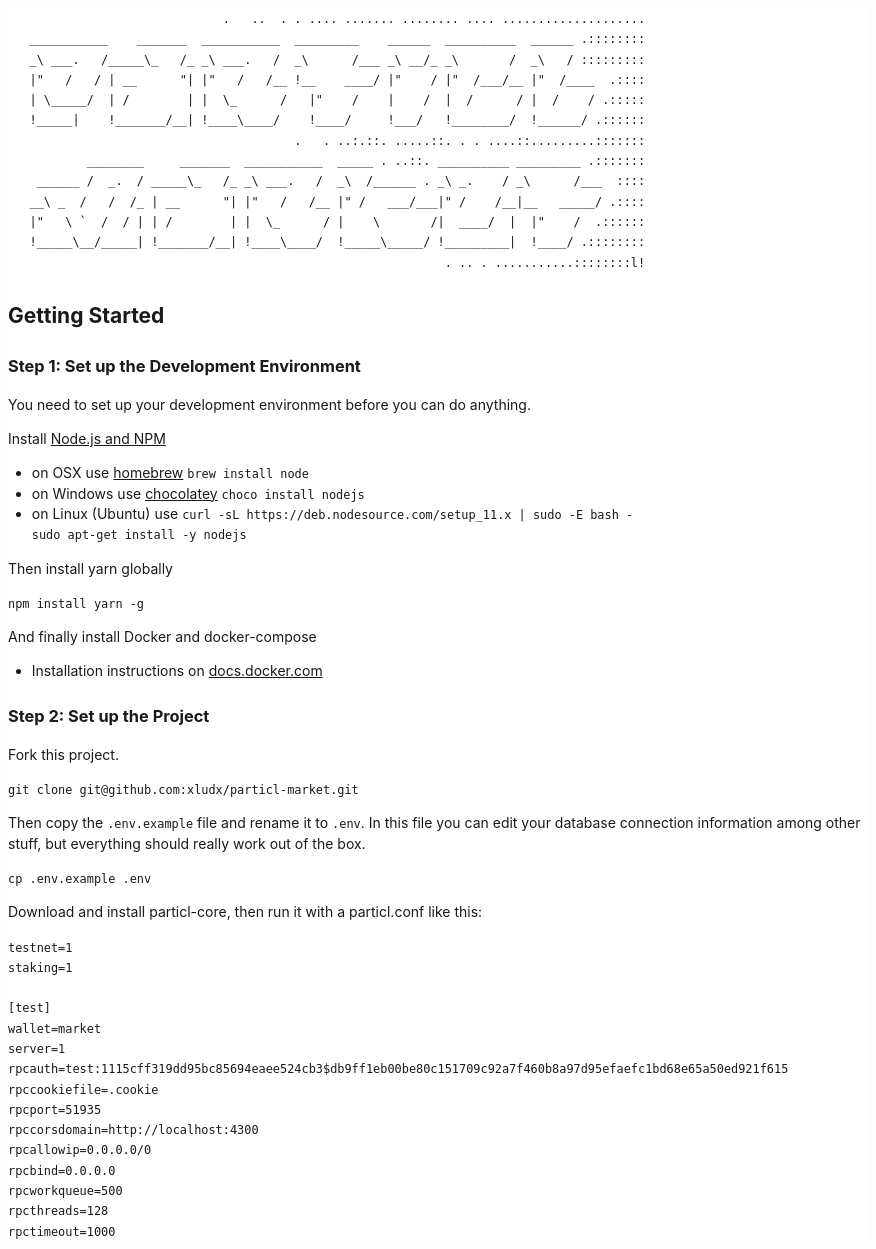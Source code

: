 
```
                              .   ..  . . .... ....... ........ .... ....................
   ___________    _______  ___________  _________    ______  __________  ______ .::::::::
   _\ ___.   /_____\_   /_ _\ ___.   /  _\      /___ _\ __/_ _\       /  _\   / :::::::::
   |"   /   / | __      "| |"   /   /__ !__    ____/ |"    / |"  /___/__ |"  /____  .::::
   | \_____/  | /        | |  \_      /   |"    /    |    /  |  /      / |  /    / .:::::
   !_____|    !_______/__| !____\____/    !____/     !___/   !________/  !______/ .::::::
                                        .   . ..:.::. .....::. . . ....::.........:::::::
           ________     _______  ___________  _____ . ..::. __________ _________ .:::::::
    ______ /  _.  / _____\_   /_ _\ ___.   /  _\  /______ . _\ _.    / _\      /___  ::::
   __\ _  /   /  /_ | __      "| |"   /   /__ |" /   ___/___|" /    /__|__   _____/ .::::
   |"   \ `  /  / | | /        | |  \_      / |    \       /|  ____/  |  |"    /  .::::::
   !_____\__/_____| !_______/__| !____\____/  !_____\_____/ !_________|  !____/ .::::::::
                                                             . .. . ...........::::::::l!
```


## Getting Started 
### Step 1:  Set up the Development Environment 
You need to set up your development environment before you can do anything.

Install [Node.js and NPM](https://nodejs.org/en/download/)
* on OSX use [homebrew](http://brew.sh) `brew install node`
* on Windows use [chocolatey](https://chocolatey.org/) `choco install nodejs`
* on Linux (Ubuntu) use `curl -sL https://deb.nodesource.com/setup_11.x | sudo -E bash -`<br/>
`sudo apt-get install -y nodejs`

Then install yarn globally 
```
npm install yarn -g 
```

And finally install Docker and docker-compose
* Installation instructions on [docs.docker.com](https://docs.docker.com/engine/installation/)


### Step 2: Set up the Project
Fork this project. 
```
git clone git@github.com:xludx/particl-market.git
```

Then copy the `.env.example` file and rename it to `.env`. In this file you can edit your database connection information among other stuff, but everything should really work out of the box.
```
cp .env.example .env
```

Download and install particl-core, then run it with a particl.conf like this:
```
testnet=1
staking=1

[test]
wallet=market
server=1
rpcauth=test:1115cff319dd95bc85694eaee524cb3$db9ff1eb00be80c151709c92a7f460b8a97d95efaefc1bd68e65a50ed921f615
rpccookiefile=.cookie
rpcport=51935
rpccorsdomain=http://localhost:4300
rpcallowip=0.0.0.0/0
rpcbind=0.0.0.0
rpcworkqueue=500
rpcthreads=128
rpctimeout=1000
```